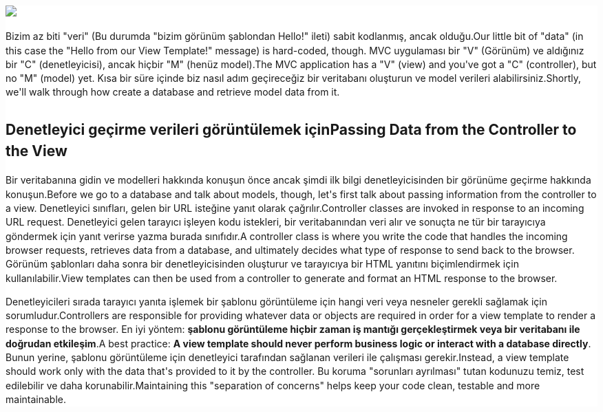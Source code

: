 ![](adding-a-view/_static/image9.png)

<span data-ttu-id="c7ed3-165">Bizim az biti &quot;veri&quot; (Bu durumda &quot;bizim görünüm şablondan Hello!&quot; ileti) sabit kodlanmış, ancak olduğu.</span><span class="sxs-lookup"><span data-stu-id="c7ed3-165">Our little bit of &quot;data&quot; (in this case the &quot;Hello from our View Template!&quot; message) is hard-coded, though.</span></span> <span data-ttu-id="c7ed3-166">MVC uygulaması bir &quot;V&quot; (Görünüm) ve aldığınız bir &quot;C&quot; (denetleyicisi), ancak hiçbir &quot;M&quot; (henüz model).</span><span class="sxs-lookup"><span data-stu-id="c7ed3-166">The MVC application has a &quot;V&quot; (view) and you've got a &quot;C&quot; (controller), but no &quot;M&quot; (model) yet.</span></span> <span data-ttu-id="c7ed3-167">Kısa bir süre içinde biz nasıl adım geçireceğiz bir veritabanı oluşturun ve model verileri alabilirsiniz.</span><span class="sxs-lookup"><span data-stu-id="c7ed3-167">Shortly, we'll walk through how create a database and retrieve model data from it.</span></span>

## <a name="passing-data-from-the-controller-to-the-view"></a><span data-ttu-id="c7ed3-168">Denetleyici geçirme verileri görüntülemek için</span><span class="sxs-lookup"><span data-stu-id="c7ed3-168">Passing Data from the Controller to the View</span></span>

<span data-ttu-id="c7ed3-169">Bir veritabanına gidin ve modelleri hakkında konuşun önce ancak şimdi ilk bilgi denetleyicisinden bir görünüme geçirme hakkında konuşun.</span><span class="sxs-lookup"><span data-stu-id="c7ed3-169">Before we go to a database and talk about models, though, let's first talk about passing information from the controller to a view.</span></span> <span data-ttu-id="c7ed3-170">Denetleyici sınıfları, gelen bir URL isteğine yanıt olarak çağrılır.</span><span class="sxs-lookup"><span data-stu-id="c7ed3-170">Controller classes are invoked in response to an incoming URL request.</span></span> <span data-ttu-id="c7ed3-171">Denetleyici gelen tarayıcı işleyen kodu istekleri, bir veritabanından veri alır ve sonuçta ne tür bir tarayıcıya göndermek için yanıt verirse yazma burada sınıfıdır.</span><span class="sxs-lookup"><span data-stu-id="c7ed3-171">A controller class is where you write the code that handles the incoming browser requests, retrieves data from a database, and ultimately decides what type of response to send back to the browser.</span></span> <span data-ttu-id="c7ed3-172">Görünüm şablonları daha sonra bir denetleyicisinden oluşturur ve tarayıcıya bir HTML yanıtını biçimlendirmek için kullanılabilir.</span><span class="sxs-lookup"><span data-stu-id="c7ed3-172">View templates can then be used from a controller to generate and format an HTML response to the browser.</span></span>

<span data-ttu-id="c7ed3-173">Denetleyicileri sırada tarayıcı yanıta işlemek bir şablonu görüntüleme için hangi veri veya nesneler gerekli sağlamak için sorumludur.</span><span class="sxs-lookup"><span data-stu-id="c7ed3-173">Controllers are responsible for providing whatever data or objects are required in order for a view template to render a response to the browser.</span></span> <span data-ttu-id="c7ed3-174">En iyi yöntem: **şablonu görüntüleme hiçbir zaman iş mantığı gerçekleştirmek veya bir veritabanı ile doğrudan etkileşim**.</span><span class="sxs-lookup"><span data-stu-id="c7ed3-174">A best practice: **A view template should never perform business logic or interact with a database directly**.</span></span> <span data-ttu-id="c7ed3-175">Bunun yerine, şablonu görüntüleme için denetleyici tarafından sağlanan verileri ile çalışması gerekir.</span><span class="sxs-lookup"><span data-stu-id="c7ed3-175">Instead, a view template should work only with the data that's provided to it by the controller.</span></span> <span data-ttu-id="c7ed3-176">Bu koruma &quot;sorunları ayrılması&quot; tutan kodunuzu temiz, test edilebilir ve daha korunabilir.</span><span class="sxs-lookup"><span data-stu-id="c7ed3-176">Maintaining this &quot;separation of concerns&quot; helps keep your code clean, testable and more maintainable.</span></span>
